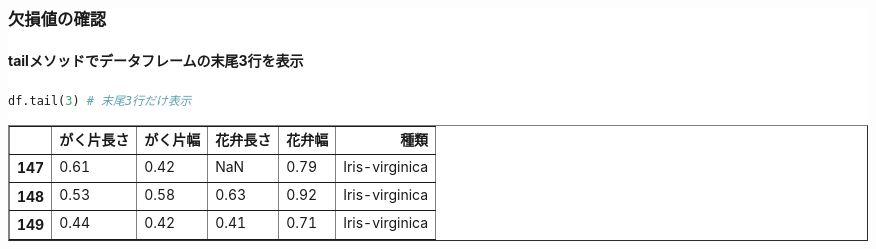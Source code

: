 

 ### 欠損値の確認

 #### tailメソッドでデータフレームの末尾3行を表示


```python
df.tail(3) # 末尾3行だけ表示
```




<div>
<style scoped>
    .dataframe tbody tr th:only-of-type {
        vertical-align: middle;
    }

    .dataframe tbody tr th {
        vertical-align: top;
    }

    .dataframe thead th {
        text-align: right;
    }
</style>
<table border="1" class="dataframe">
  <thead>
    <tr style="text-align: right;">
      <th></th>
      <th>がく片長さ</th>
      <th>がく片幅</th>
      <th>花弁長さ</th>
      <th>花弁幅</th>
      <th>種類</th>
    </tr>
  </thead>
  <tbody>
    <tr>
      <th>147</th>
      <td>0.61</td>
      <td>0.42</td>
      <td>NaN</td>
      <td>0.79</td>
      <td>Iris-virginica</td>
    </tr>
    <tr>
      <th>148</th>
      <td>0.53</td>
      <td>0.58</td>
      <td>0.63</td>
      <td>0.92</td>
      <td>Iris-virginica</td>
    </tr>
    <tr>
      <th>149</th>
      <td>0.44</td>
      <td>0.42</td>
      <td>0.41</td>
      <td>0.71</td>
      <td>Iris-virginica</td>
    </tr>
  </tbody>
</table>
</div>
